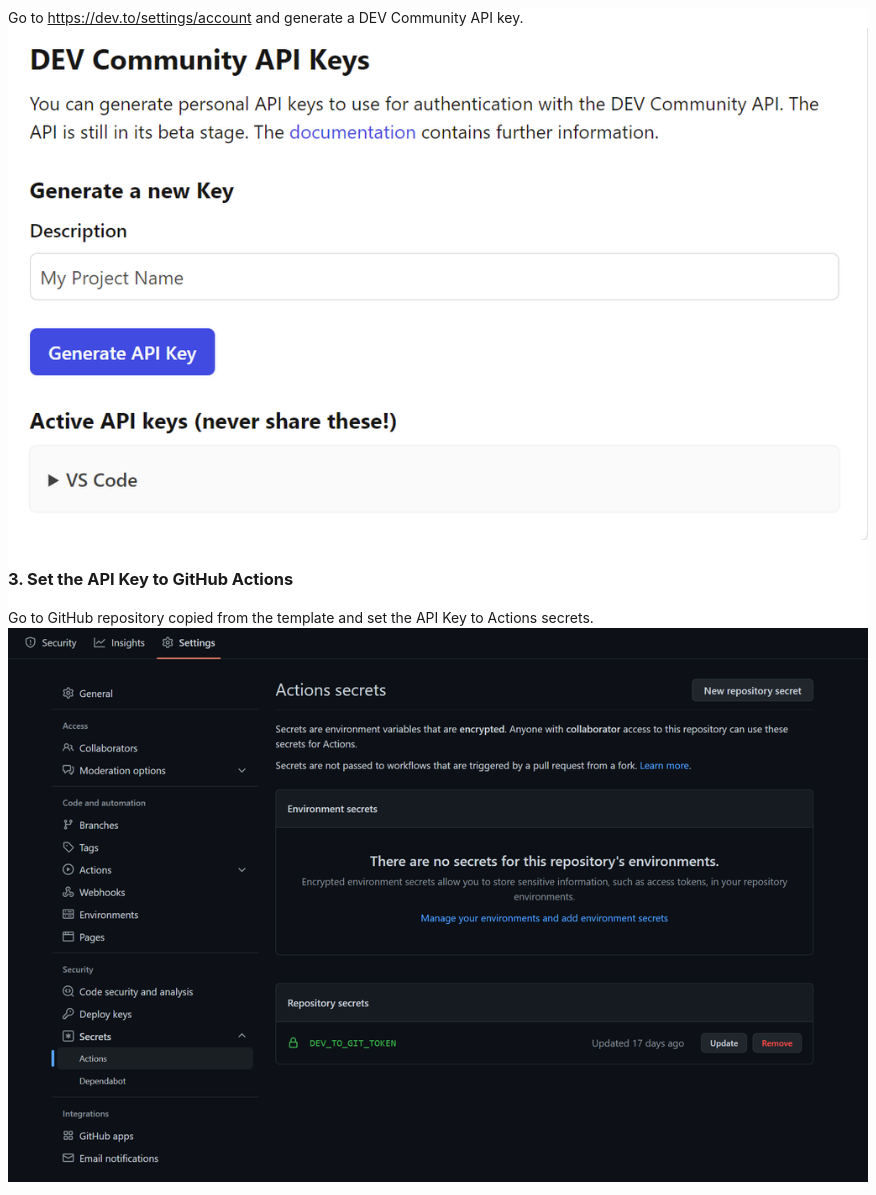 Go to https://dev.to/settings/account and generate a DEV Community API key. ![image2](./assets/image2.png)

### 3. Set the API Key to GitHub Actions

Go to GitHub repository copied from the template and set the API Key to Actions secrets. ![image3](./assets/image3.png)
